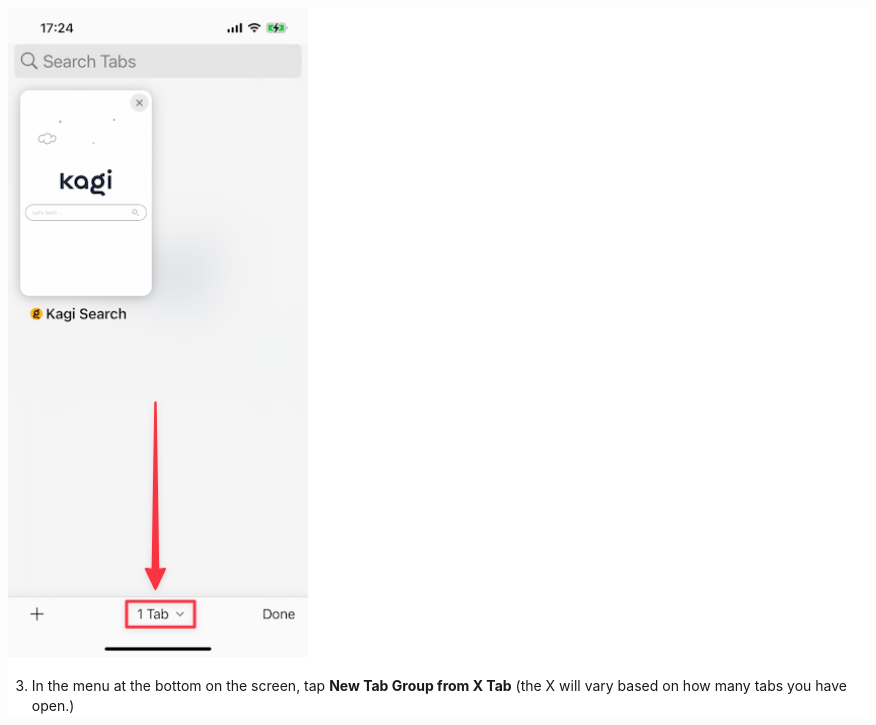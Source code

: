 <img src="./media/ios_tabs_menu_2.png" width="300" alt="iOS Tabs Menu 2"><br />

3. In the menu at the bottom on the screen, tap **New Tab Group from X Tab** (the X will vary based on how many tabs you have open.)
